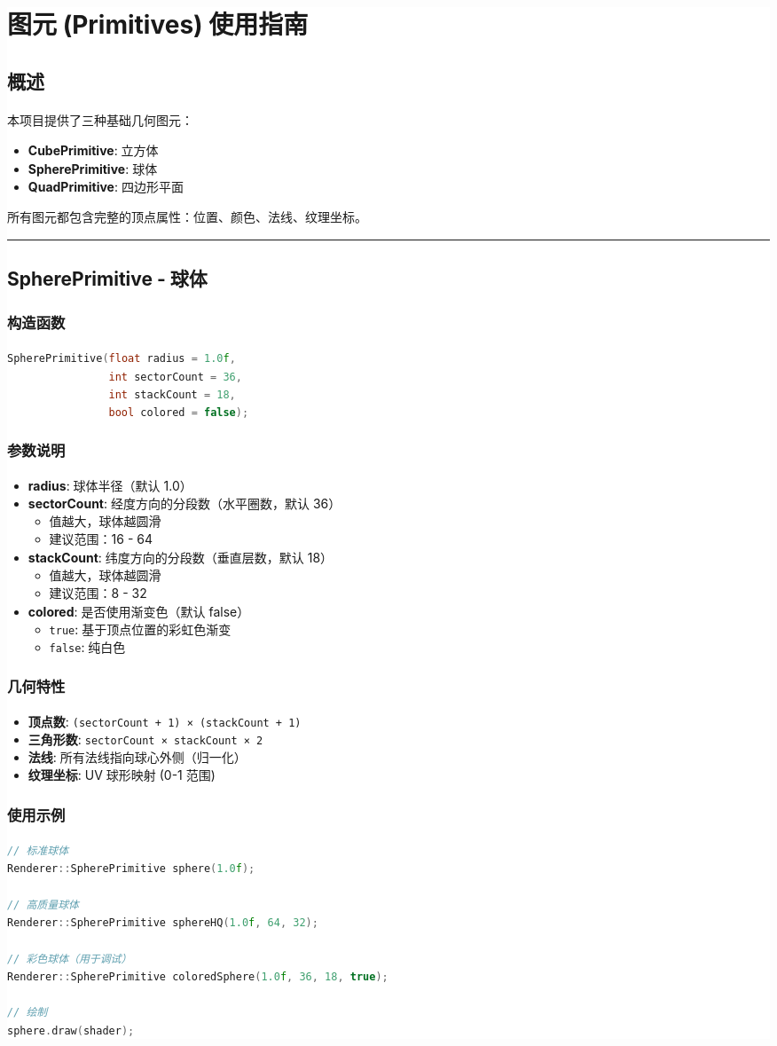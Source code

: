 # 图元 (Primitives) 使用指南

## 概述

本项目提供了三种基础几何图元：
- **CubePrimitive**: 立方体
- **SpherePrimitive**: 球体
- **QuadPrimitive**: 四边形平面

所有图元都包含完整的顶点属性：位置、颜色、法线、纹理坐标。

---

## SpherePrimitive - 球体

### 构造函数

```cpp
SpherePrimitive(float radius = 1.0f, 
                int sectorCount = 36, 
                int stackCount = 18, 
                bool colored = false);
```

### 参数说明

- **radius**: 球体半径（默认 1.0）
- **sectorCount**: 经度方向的分段数（水平圈数，默认 36）
  - 值越大，球体越圆滑
  - 建议范围：16 - 64
- **stackCount**: 纬度方向的分段数（垂直层数，默认 18）
  - 值越大，球体越圆滑
  - 建议范围：8 - 32
- **colored**: 是否使用渐变色（默认 false）
  - `true`: 基于顶点位置的彩虹色渐变
  - `false`: 纯白色

### 几何特性

- **顶点数**: `(sectorCount + 1) × (stackCount + 1)`
- **三角形数**: `sectorCount × stackCount × 2`
- **法线**: 所有法线指向球心外侧（归一化）
- **纹理坐标**: UV 球形映射 (0-1 范围)

### 使用示例

```cpp
// 标准球体
Renderer::SpherePrimitive sphere(1.0f);

// 高质量球体
Renderer::SpherePrimitive sphereHQ(1.0f, 64, 32);

// 彩色球体（用于调试）
Renderer::SpherePrimitive coloredSphere(1.0f, 36, 18, true);

// 绘制
sphere.draw(shader);
```
